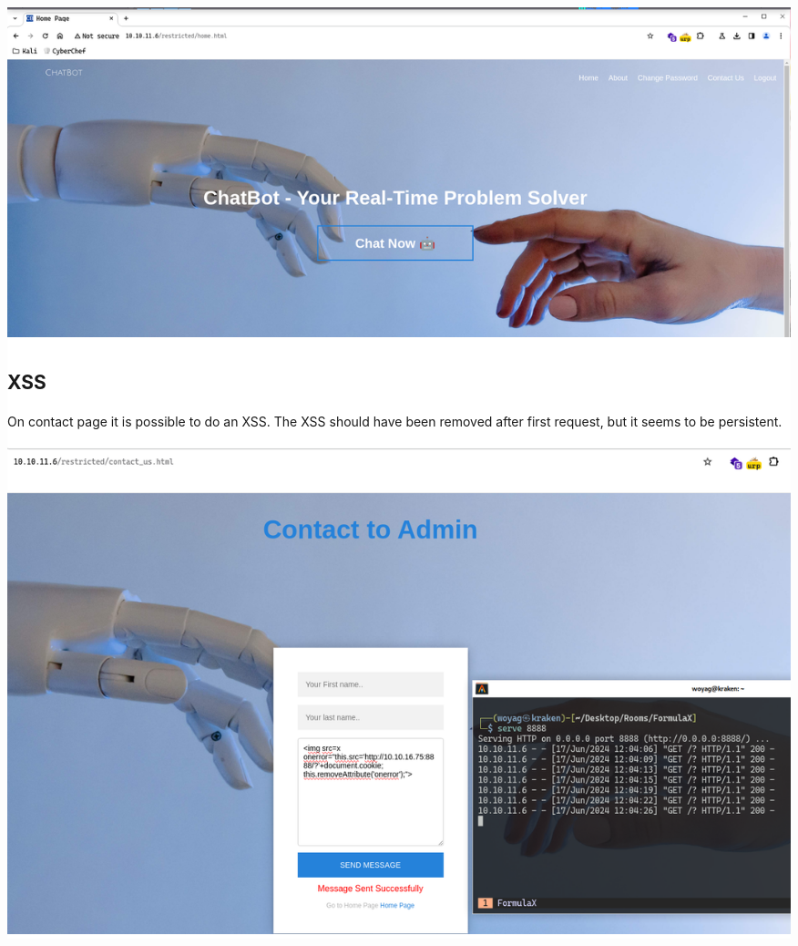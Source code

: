 ![Writeup-1.png](/assets/images/Machines/FormulaX/Writeup-1.png)

## XSS

On contact page it is possible to do an XSS. The XSS should have been removed after first request, but it seems to be persistent.

![Writeup-2.png](/assets/images/Machines/FormulaX/Writeup-2.png)
